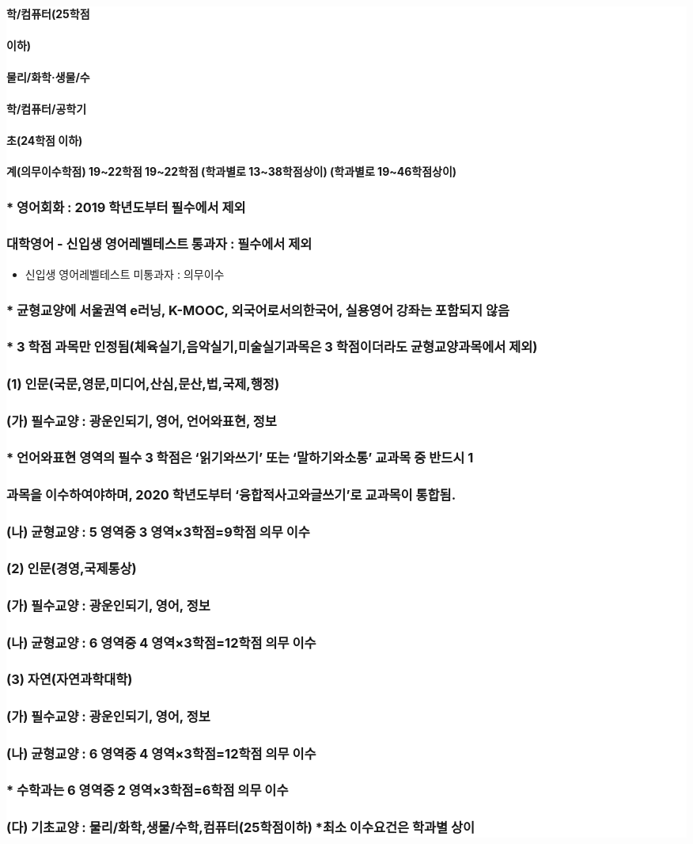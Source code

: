 #### 학/컴퓨터(25학점

#### 이하)

#### 물리/화학·생물/수

#### 학/컴퓨터/공학기

#### 초(24학점 이하)

#### 계(의무이수학점) 19~22학점 19~22학점 (학과별로 13~38학점상이) (학과별로 19~46학점상이)

### * 영어회화 : 2019 학년도부터 필수에서 제외

### 대학영어 - 신입생 영어레벨테스트 통과자 : 필수에서 제외

- 신입생 영어레벨테스트 미통과자 : 의무이수

### * 균형교양에 서울권역 e러닝, K-MOOC, 외국어로서의한국어, 실용영어 강좌는 포함되지 않음

### * 3 학점 과목만 인정됨(체육실기,음악실기,미술실기과목은 3 학점이더라도 균형교양과목에서 제외)

### (1) 인문(국문,영문,미디어,산심,문산,법,국제,행정)

### (가) 필수교양 : 광운인되기, 영어, 언어와표현, 정보

### * 언어와표현 영역의 필수 3 학점은 ‘읽기와쓰기’ 또는 ‘말하기와소통’ 교과목 중 반드시 1

### 과목을 이수하여야하며, 2020 학년도부터 ‘융합적사고와글쓰기’로 교과목이 통합됨.

### (나) 균형교양 : 5 영역중 3 영역×3학점=9학점 의무 이수

### (2) 인문(경영,국제통상)

### (가) 필수교양 : 광운인되기, 영어, 정보

### (나) 균형교양 : 6 영역중 4 영역×3학점=12학점 의무 이수

### (3) 자연(자연과학대학)

### (가) 필수교양 : 광운인되기, 영어, 정보

### (나) 균형교양 : 6 영역중 4 영역×3학점=12학점 의무 이수

### * 수학과는 6 영역중 2 영역×3학점=6학점 의무 이수

### (다) 기초교양 : 물리/화학,생물/수학,컴퓨터(25학점이하) *최소 이수요건은 학과별 상이
